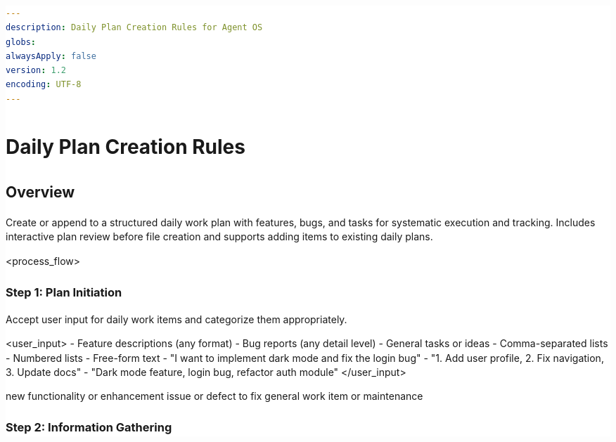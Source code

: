 ```yaml
---
description: Daily Plan Creation Rules for Agent OS
globs:
alwaysApply: false
version: 1.2
encoding: UTF-8
---
```


# Daily Plan Creation Rules

## Overview

Create or append to a structured daily work plan with features, bugs, and tasks for systematic execution and tracking. Includes interactive plan review before file creation and supports adding items to existing daily plans.

<process_flow>

<step number="1" name="plan_initiation">

### Step 1: Plan Initiation

Accept user input for daily work items and categorize them appropriately.

<user_input>
  <accepts>
    - Feature descriptions (any format)
    - Bug reports (any detail level)
    - General tasks or ideas
    - Comma-separated lists
    - Numbered lists
    - Free-form text
  </accepts>
  <examples>
    - "I want to implement dark mode and fix the login bug"
    - "1. Add user profile, 2. Fix navigation, 3. Update docs"
    - "Dark mode feature, login bug, refactor auth module"
  </examples>
</user_input>

<categorization>
  <feature>new functionality or enhancement</feature>
  <bug>issue or defect to fix</bug>
  <task>general work item or maintenance</task>
</categorization>

</step>

<step number="2" name="information_gathering">

### Step 2: Information Gathering
